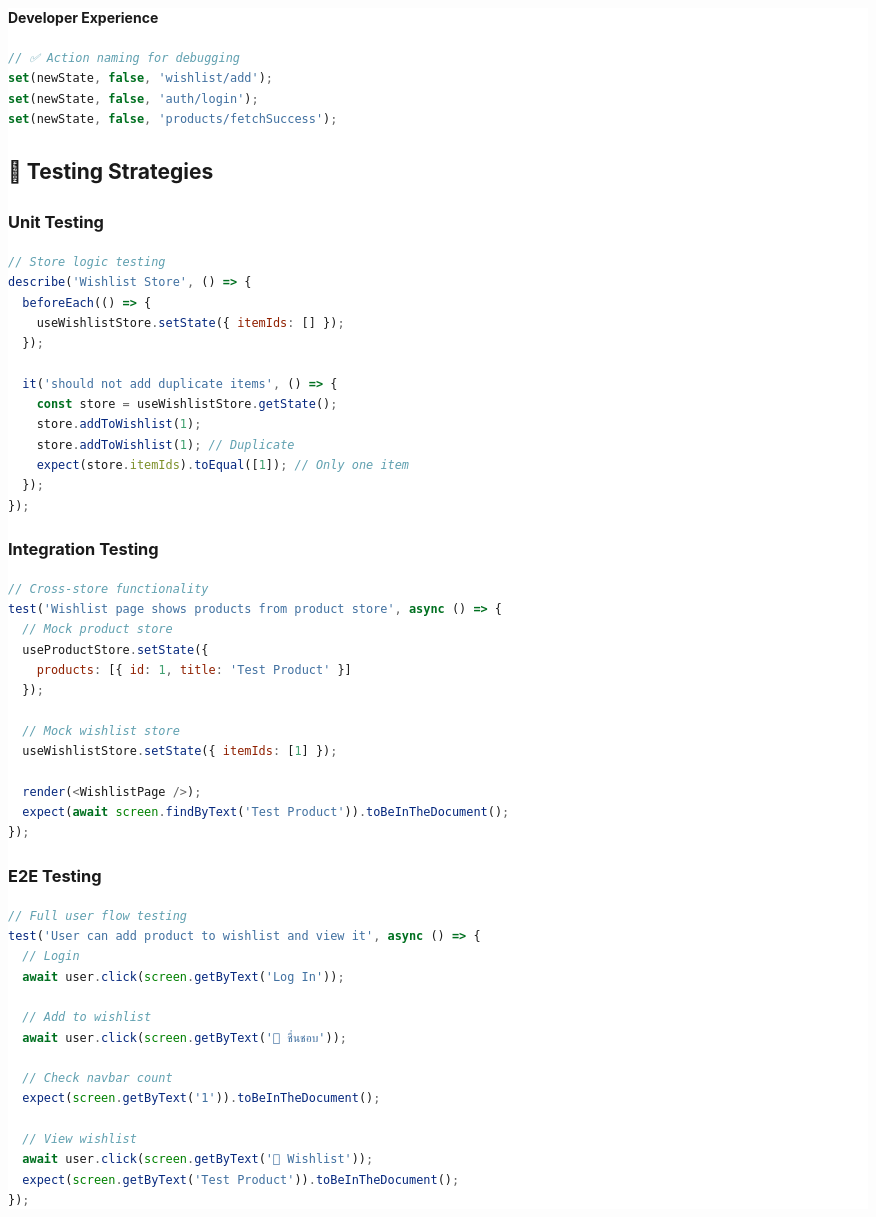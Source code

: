 #### **Developer Experience**
```javascript
// ✅ Action naming for debugging
set(newState, false, 'wishlist/add');
set(newState, false, 'auth/login');
set(newState, false, 'products/fetchSuccess');
```

## 🔬 Testing Strategies

### **Unit Testing**
```javascript
// Store logic testing
describe('Wishlist Store', () => {
  beforeEach(() => {
    useWishlistStore.setState({ itemIds: [] });
  });

  it('should not add duplicate items', () => {
    const store = useWishlistStore.getState();
    store.addToWishlist(1);
    store.addToWishlist(1); // Duplicate
    expect(store.itemIds).toEqual([1]); // Only one item
  });
});
```

### **Integration Testing**
```javascript
// Cross-store functionality
test('Wishlist page shows products from product store', async () => {
  // Mock product store
  useProductStore.setState({ 
    products: [{ id: 1, title: 'Test Product' }] 
  });
  
  // Mock wishlist store
  useWishlistStore.setState({ itemIds: [1] });
  
  render(<WishlistPage />);
  expect(await screen.findByText('Test Product')).toBeInTheDocument();
});
```

### **E2E Testing**
```javascript
// Full user flow testing
test('User can add product to wishlist and view it', async () => {
  // Login
  await user.click(screen.getByText('Log In'));
  
  // Add to wishlist
  await user.click(screen.getByText('💖 ชื่นชอบ'));
  
  // Check navbar count
  expect(screen.getByText('1')).toBeInTheDocument();
  
  // View wishlist
  await user.click(screen.getByText('💖 Wishlist'));
  expect(screen.getByText('Test Product')).toBeInTheDocument();
});
```
